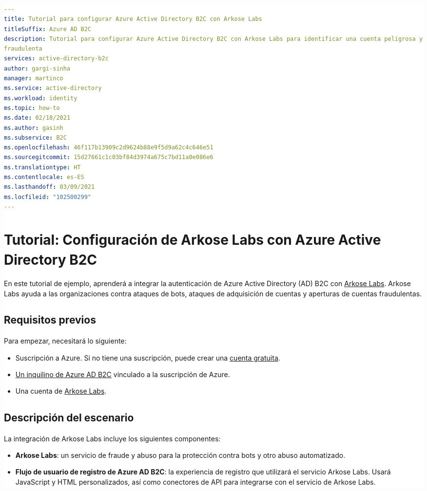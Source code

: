 ```yaml
---
title: Tutorial para configurar Azure Active Directory B2C con Arkose Labs
titleSuffix: Azure AD B2C
description: Tutorial para configurar Azure Active Directory B2C con Arkose Labs para identificar una cuenta peligrosa y fraudulenta
services: active-directory-b2c
author: gargi-sinha
manager: martinco
ms.service: active-directory
ms.workload: identity
ms.topic: how-to
ms.date: 02/18/2021
ms.author: gasinh
ms.subservice: B2C
ms.openlocfilehash: 46f117b13909c2d9624b88e9f5d9a62c4c646e51
ms.sourcegitcommit: 15d27661c1c03bf84d3974a675c7bd11a0e086e6
ms.translationtype: HT
ms.contentlocale: es-ES
ms.lasthandoff: 03/09/2021
ms.locfileid: "102500299"
---
```

# <a name="tutorial-configure-arkose-labs-with-azure-active-directory-b2c"></a>Tutorial: Configuración de Arkose Labs con Azure Active Directory B2C

En este tutorial de ejemplo, aprenderá a integrar la autenticación de Azure Active Directory (AD) B2C con [Arkose Labs](https://www.arkoselabs.com/). Arkose Labs ayuda a las organizaciones contra ataques de bots, ataques de adquisición de cuentas y aperturas de cuentas fraudulentas.  

## <a name="prerequisites"></a>Requisitos previos

Para empezar, necesitará lo siguiente:

- Suscripción a Azure. Si no tiene una suscripción, puede crear una [cuenta gratuita](https://azure.microsoft.com/free/).

- [Un inquilino de Azure AD B2C](tutorial-create-tenant.md) vinculado a la suscripción de Azure.

- Una cuenta de [Arkose Labs](https://www.arkoselabs.com/book-a-demo/).

## <a name="scenario-description"></a>Descripción del escenario

La integración de Arkose Labs incluye los siguientes componentes:

- **Arkose Labs**: un servicio de fraude y abuso para la protección contra bots y otro abuso automatizado.

- **Flujo de usuario de registro de Azure AD B2C**: la experiencia de registro que utilizará el servicio Arkose Labs. Usará JavaScript y HTML personalizados, así como conectores de API para integrarse con el servicio de Arkose Labs.
